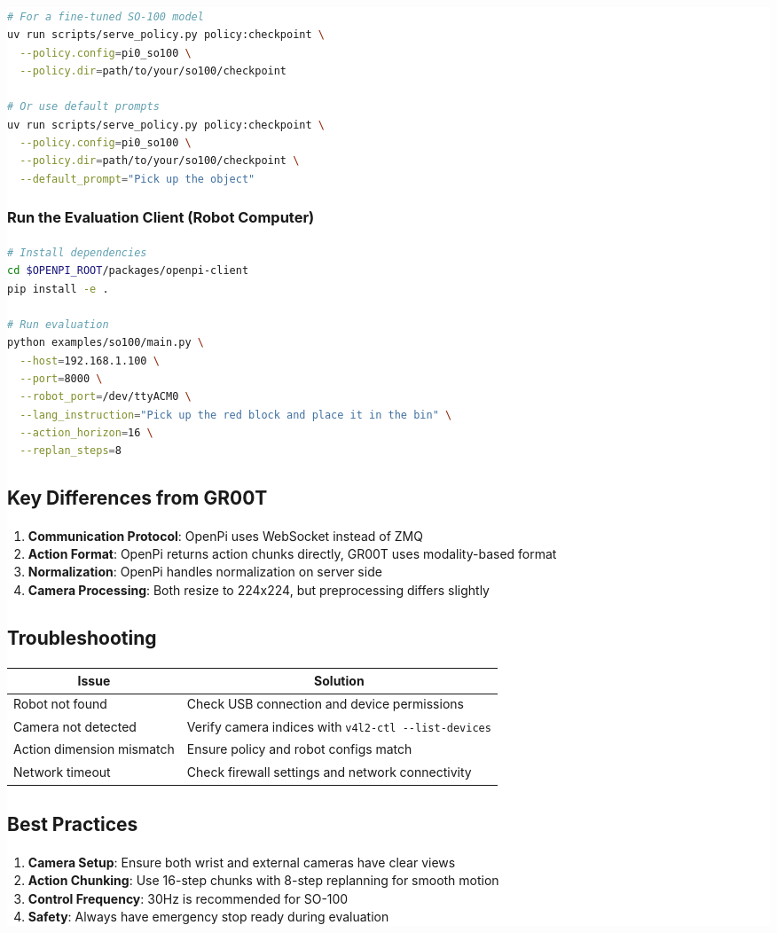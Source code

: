```bash
# For a fine-tuned SO-100 model
uv run scripts/serve_policy.py policy:checkpoint \
  --policy.config=pi0_so100 \
  --policy.dir=path/to/your/so100/checkpoint

# Or use default prompts
uv run scripts/serve_policy.py policy:checkpoint \
  --policy.config=pi0_so100 \
  --policy.dir=path/to/your/so100/checkpoint \
  --default_prompt="Pick up the object"
```

### Run the Evaluation Client (Robot Computer)

```bash
# Install dependencies
cd $OPENPI_ROOT/packages/openpi-client
pip install -e .

# Run evaluation
python examples/so100/main.py \
  --host=192.168.1.100 \
  --port=8000 \
  --robot_port=/dev/ttyACM0 \
  --lang_instruction="Pick up the red block and place it in the bin" \
  --action_horizon=16 \
  --replan_steps=8
```

## Key Differences from GR00T

1. **Communication Protocol**: OpenPi uses WebSocket instead of ZMQ
2. **Action Format**: OpenPi returns action chunks directly, GR00T uses modality-based format
3. **Normalization**: OpenPi handles normalization on server side
4. **Camera Processing**: Both resize to 224x224, but preprocessing differs slightly

## Troubleshooting

| Issue | Solution |
|-------|----------|
| Robot not found | Check USB connection and device permissions |
| Camera not detected | Verify camera indices with `v4l2-ctl --list-devices` |
| Action dimension mismatch | Ensure policy and robot configs match |
| Network timeout | Check firewall settings and network connectivity |

## Best Practices

1. **Camera Setup**: Ensure both wrist and external cameras have clear views
2. **Action Chunking**: Use 16-step chunks with 8-step replanning for smooth motion
3. **Control Frequency**: 30Hz is recommended for SO-100
4. **Safety**: Always have emergency stop ready during evaluation
